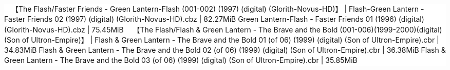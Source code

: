 &emsp;【The Flash/Faster Friends - Green Lantern-Flash (001-002) (1997) (digital) (Glorith-Novus-HD)】 | 
Flash-Green Lantern - Faster Friends 02 (1997) (digital) (Glorith-Novus-HD).cbz | 82.27MiB
Green Lantern-Flash - Faster Friends 01 (1996) (digital) (Glorith-Novus-HD).cbz | 75.45MiB
&emsp;【The Flash/Flash & Green Lantern - The Brave and the Bold (001-006)(1999-2000)(digital)(Son of Ultron-Empire)】 | 
Flash & Green Lantern - The Brave and the Bold 01 (of 06) (1999) (digital) (Son of Ultron-Empire).cbr | 34.83MiB
Flash & Green Lantern - The Brave and the Bold 02 (of 06) (1999) (digital) (Son of Ultron-Empire).cbr | 36.38MiB
Flash & Green Lantern - The Brave and the Bold 03 (of 06) (1999) (digital) (Son of Ultron-Empire).cbr | 35.85MiB
